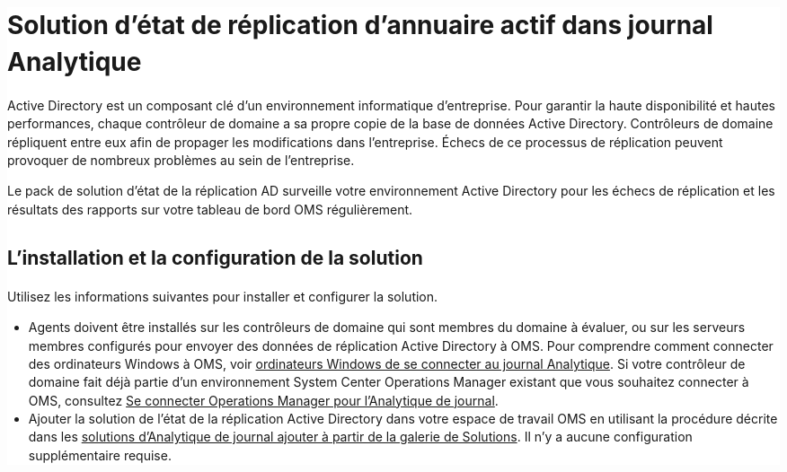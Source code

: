 <properties
    pageTitle="Solution d’état de réplication d’annuaire actif dans journal Analytique | Microsoft Azure"
    description="Le pack de solution d’état de la réplication Active Directory régulièrement surveille votre environnement Active Directory pour les échecs de réplication et les résultats des rapports sur votre tableau de bord OMS."
    services="log-analytics"
    documentationCenter=""
    authors="bandersmsft"
    manager="jwhit"
    editor=""/>

<tags
    ms.service="log-analytics"
    ms.workload="na"
    ms.tgt_pltfrm="na"
    ms.devlang="na"
    ms.topic="article"
    ms.date="10/10/2016"
    ms.author="banders"/>

# <a name="active-directory-replication-status-solution-in-log-analytics"></a>Solution d’état de réplication d’annuaire actif dans journal Analytique

Active Directory est un composant clé d’un environnement informatique d’entreprise. Pour garantir la haute disponibilité et hautes performances, chaque contrôleur de domaine a sa propre copie de la base de données Active Directory. Contrôleurs de domaine répliquent entre eux afin de propager les modifications dans l’entreprise. Échecs de ce processus de réplication peuvent provoquer de nombreux problèmes au sein de l’entreprise.

Le pack de solution d’état de la réplication AD surveille votre environnement Active Directory pour les échecs de réplication et les résultats des rapports sur votre tableau de bord OMS régulièrement.

## <a name="installing-and-configuring-the-solution"></a>L’installation et la configuration de la solution
Utilisez les informations suivantes pour installer et configurer la solution.

- Agents doivent être installés sur les contrôleurs de domaine qui sont membres du domaine à évaluer, ou sur les serveurs membres configurés pour envoyer des données de réplication Active Directory à OMS. Pour comprendre comment connecter des ordinateurs Windows à OMS, voir [ordinateurs Windows de se connecter au journal Analytique](log-analytics-windows-agents.md). Si votre contrôleur de domaine fait déjà partie d’un environnement System Center Operations Manager existant que vous souhaitez connecter à OMS, consultez [Se connecter Operations Manager pour l’Analytique de journal](log-analytics-om-agents.md).
- Ajouter la solution de l’état de la réplication Active Directory dans votre espace de travail OMS en utilisant la procédure décrite dans les [solutions d’Analytique de journal ajouter à partir de la galerie de Solutions](log-analytics-add-solutions.md).  Il n’y a aucune configuration supplémentaire requise.
